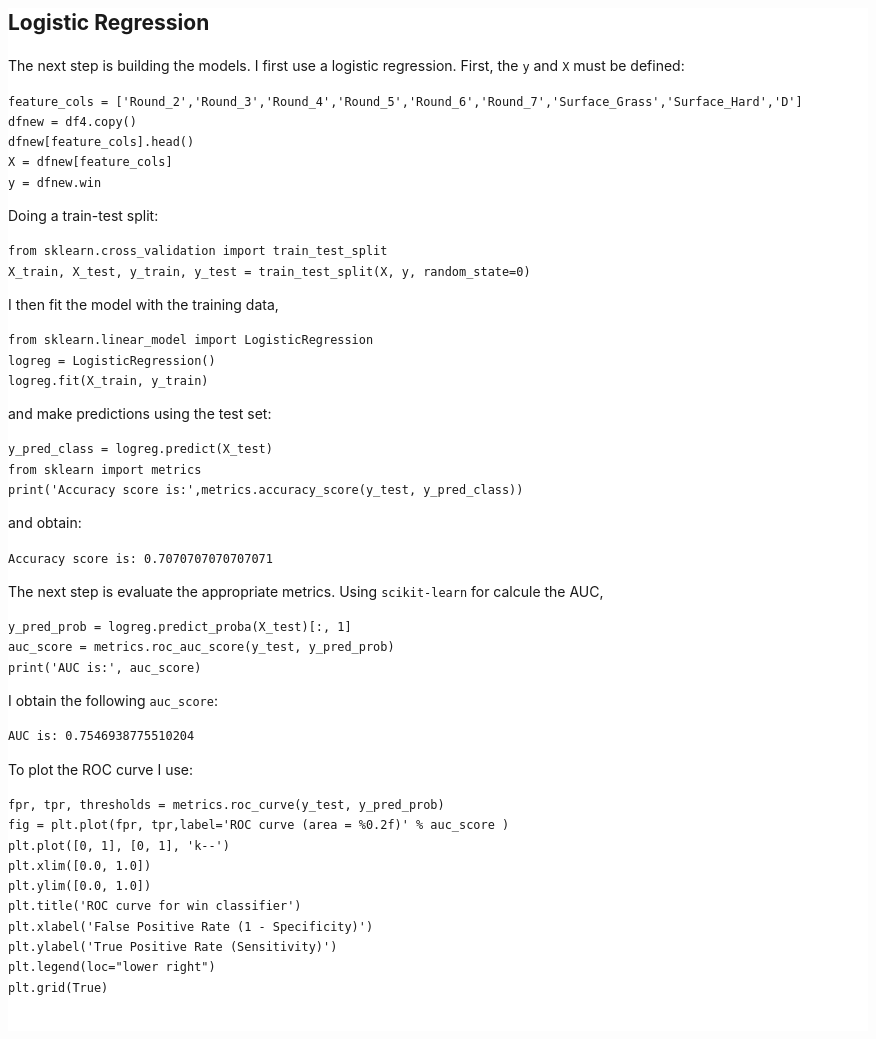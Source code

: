 ```
```
<a id = 'Logistic Regression'></a>
## Logistic Regression

The next step is building the models. I first use a logistic regression. First, the `y` and `X` must be defined:

```
feature_cols = ['Round_2','Round_3','Round_4','Round_5','Round_6','Round_7','Surface_Grass','Surface_Hard','D']
dfnew = df4.copy()
dfnew[feature_cols].head()
X = dfnew[feature_cols]
y = dfnew.win
```
Doing a train-test split:
```
from sklearn.cross_validation import train_test_split
X_train, X_test, y_train, y_test = train_test_split(X, y, random_state=0)
```
I then fit the model with the training data,
```
from sklearn.linear_model import LogisticRegression
logreg = LogisticRegression()
logreg.fit(X_train, y_train)
```
and make predictions using the test set:
```
y_pred_class = logreg.predict(X_test)
from sklearn import metrics
print('Accuracy score is:',metrics.accuracy_score(y_test, y_pred_class))
```
and obtain:
```
Accuracy score is: 0.7070707070707071
```

The next step is evaluate the appropriate metrics. Using `scikit-learn` for calcule the AUC,
```
y_pred_prob = logreg.predict_proba(X_test)[:, 1]
auc_score = metrics.roc_auc_score(y_test, y_pred_prob)
print('AUC is:', auc_score)
```
I obtain the following `auc_score`:
```
AUC is: 0.7546938775510204
```
To plot the ROC curve I use:
```
fpr, tpr, thresholds = metrics.roc_curve(y_test, y_pred_prob)
fig = plt.plot(fpr, tpr,label='ROC curve (area = %0.2f)' % auc_score )
plt.plot([0, 1], [0, 1], 'k--')
plt.xlim([0.0, 1.0])
plt.ylim([0.0, 1.0])
plt.title('ROC curve for win classifier')
plt.xlabel('False Positive Rate (1 - Specificity)')
plt.ylabel('True Positive Rate (Sensitivity)')
plt.legend(loc="lower right")
plt.grid(True)
```
<br>
